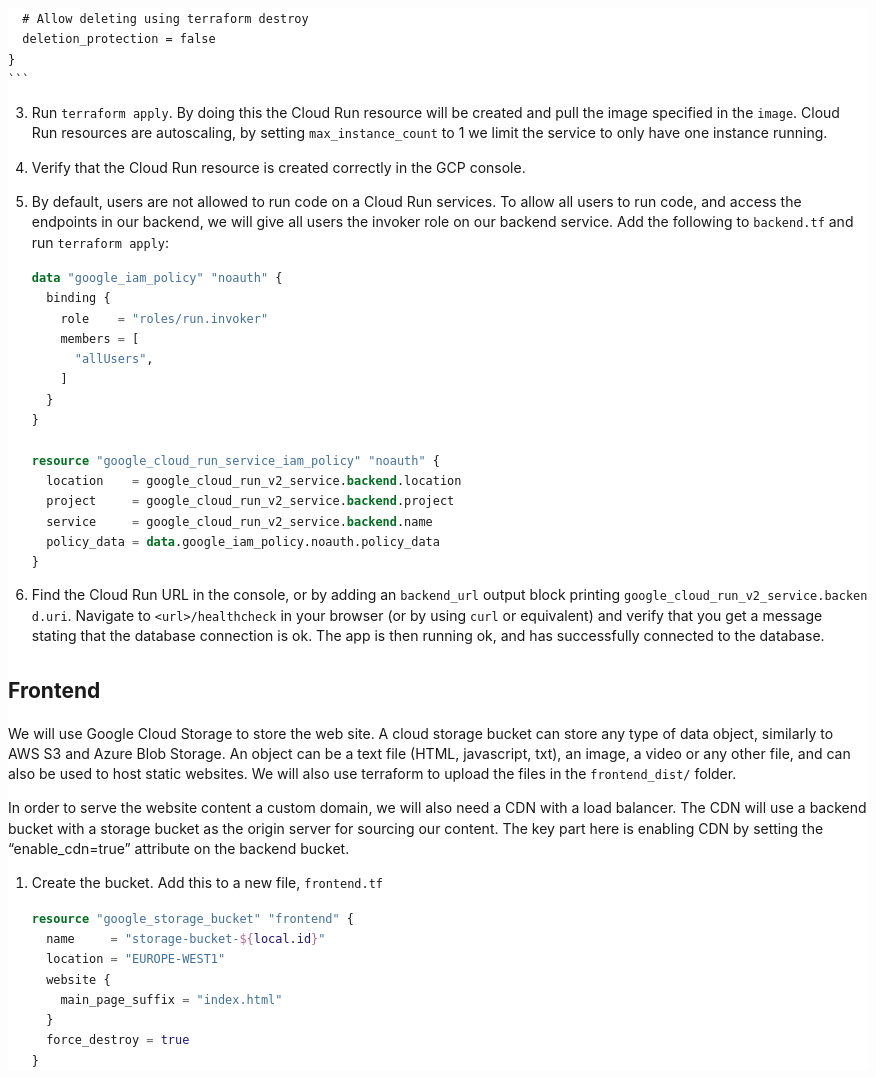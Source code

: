       # Allow deleting using terraform destroy
      deletion_protection = false
    }
    ```

3. Run `terraform apply`. By doing this the Cloud Run resource will be created and pull the image specified in the `image`. Cloud Run resources are autoscaling, by setting `max_instance_count` to 1 we limit the service to only have one instance running.

4. Verify that the Cloud Run resource is created correctly in the GCP console.

5. By default, users are not allowed to run code on a Cloud Run services. To allow all users to run code, and access the endpoints in our backend, we will give all users the invoker role on our backend service. Add the following to `backend.tf` and run `terraform apply`:

    ```terraform
    data "google_iam_policy" "noauth" {
      binding {
        role    = "roles/run.invoker"
        members = [
          "allUsers",
        ]
      }
    }

    resource "google_cloud_run_service_iam_policy" "noauth" {
      location    = google_cloud_run_v2_service.backend.location
      project     = google_cloud_run_v2_service.backend.project
      service     = google_cloud_run_v2_service.backend.name
      policy_data = data.google_iam_policy.noauth.policy_data
    }
    ```

6. Find the Cloud Run URL in the console, or by adding an `backend_url` output block printing `google_cloud_run_v2_service.backend.uri`. Navigate to `<url>/healthcheck` in your browser (or by using `curl` or equivalent) and verify that you get a message stating that the database connection is ok. The app is then running ok, and has successfully connected to the database.

## Frontend

We will use Google Cloud Storage to store the web site. A cloud storage bucket can store any type of data object, similarly to AWS S3 and Azure Blob Storage. An object can be a text file (HTML, javascript, txt), an image, a video or any other file, and can also be used to host static websites. We will also use terraform to upload the files in the `frontend_dist/` folder.

In order to serve the website content a custom domain, we will also need a CDN with a load balancer. The CDN will use a backend bucket with a storage bucket as the origin server for sourcing our content. The key part here is enabling CDN by setting the “enable_cdn=true” attribute on the backend bucket.

1. Create the bucket. Add this to a new file, `frontend.tf`

    ```terraform
    resource "google_storage_bucket" "frontend" {
      name     = "storage-bucket-${local.id}"
      location = "EUROPE-WEST1"
      website {
        main_page_suffix = "index.html"
      }
      force_destroy = true
    }
    ```
